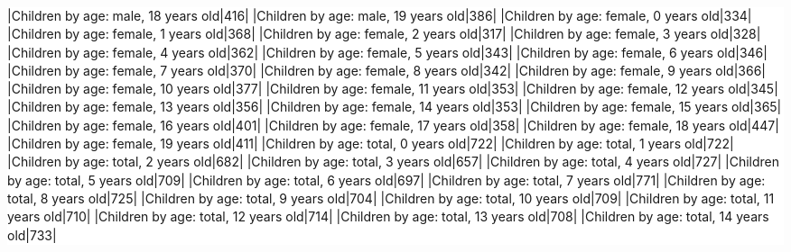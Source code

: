 |Children by age: male, 18 years old|416|
|Children by age: male, 19 years old|386|
|Children by age: female, 0 years old|334|
|Children by age: female, 1 years old|368|
|Children by age: female, 2 years old|317|
|Children by age: female, 3 years old|328|
|Children by age: female, 4 years old|362|
|Children by age: female, 5 years old|343|
|Children by age: female, 6 years old|346|
|Children by age: female, 7 years old|370|
|Children by age: female, 8 years old|342|
|Children by age: female, 9 years old|366|
|Children by age: female, 10 years old|377|
|Children by age: female, 11 years old|353|
|Children by age: female, 12 years old|345|
|Children by age: female, 13 years old|356|
|Children by age: female, 14 years old|353|
|Children by age: female, 15 years old|365|
|Children by age: female, 16 years old|401|
|Children by age: female, 17 years old|358|
|Children by age: female, 18 years old|447|
|Children by age: female, 19 years old|411|
|Children by age: total, 0 years old|722|
|Children by age: total, 1 years old|722|
|Children by age: total, 2 years old|682|
|Children by age: total, 3 years old|657|
|Children by age: total, 4 years old|727|
|Children by age: total, 5 years old|709|
|Children by age: total, 6 years old|697|
|Children by age: total, 7 years old|771|
|Children by age: total, 8 years old|725|
|Children by age: total, 9 years old|704|
|Children by age: total, 10 years old|709|
|Children by age: total, 11 years old|710|
|Children by age: total, 12 years old|714|
|Children by age: total, 13 years old|708|
|Children by age: total, 14 years old|733|